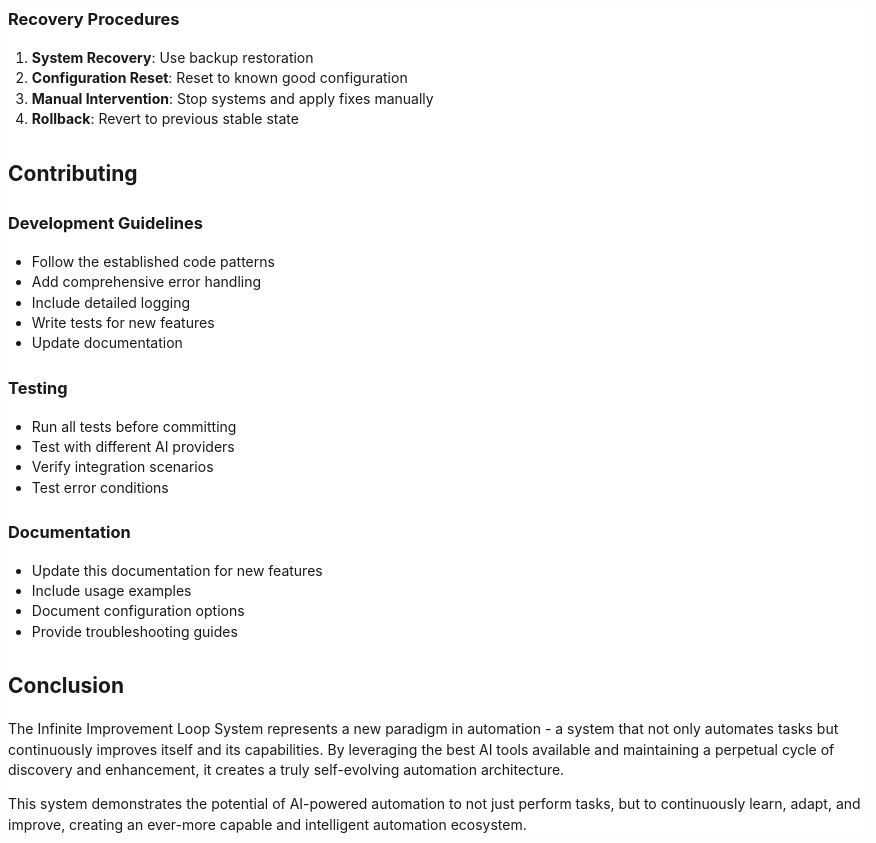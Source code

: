### Recovery Procedures
1. **System Recovery**: Use backup restoration
2. **Configuration Reset**: Reset to known good configuration
3. **Manual Intervention**: Stop systems and apply fixes manually
4. **Rollback**: Revert to previous stable state

## Contributing

### Development Guidelines
- Follow the established code patterns
- Add comprehensive error handling
- Include detailed logging
- Write tests for new features
- Update documentation

### Testing
- Run all tests before committing
- Test with different AI providers
- Verify integration scenarios
- Test error conditions

### Documentation
- Update this documentation for new features
- Include usage examples
- Document configuration options
- Provide troubleshooting guides

## Conclusion

The Infinite Improvement Loop System represents a new paradigm in automation - a system that not only automates tasks but continuously improves itself and its capabilities. By leveraging the best AI tools available and maintaining a perpetual cycle of discovery and enhancement, it creates a truly self-evolving automation architecture.

This system demonstrates the potential of AI-powered automation to not just perform tasks, but to continuously learn, adapt, and improve, creating an ever-more capable and intelligent automation ecosystem. 